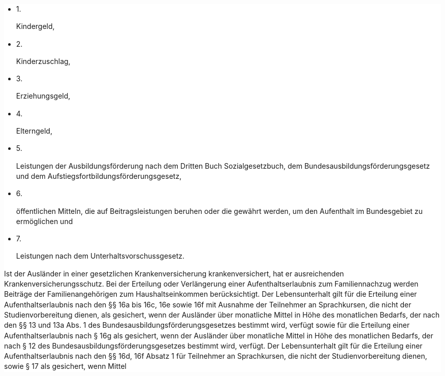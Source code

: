   - 1\.
    
    <div style="">
    
    Kindergeld,
    
    </div>

  - 2\.
    
    <div style="">
    
    Kinderzuschlag,
    
    </div>

  - 3\.
    
    <div style="">
    
    Erziehungsgeld,
    
    </div>

  - 4\.
    
    <div style="">
    
    Elterngeld,
    
    </div>

  - 5\.
    
    <div style="">
    
    Leistungen der Ausbildungsförderung nach dem Dritten Buch
    Sozialgesetzbuch, dem Bundesausbildungsförderungsgesetz und dem
    Aufstiegsfortbildungsförderungsgesetz,
    
    </div>

  - 6\.
    
    <div style="">
    
    öffentlichen Mitteln, die auf Beitragsleistungen beruhen oder die
    gewährt werden, um den Aufenthalt im Bundesgebiet zu ermöglichen und
    
    </div>

  - 7\.
    
    <div style="">
    
    Leistungen nach dem Unterhaltsvorschussgesetz.
    
    </div>

Ist der Ausländer in einer gesetzlichen Krankenversicherung
krankenversichert, hat er ausreichenden Krankenversicherungsschutz. Bei
der Erteilung oder Verlängerung einer Aufenthaltserlaubnis zum
Familiennachzug werden Beiträge der Familienangehörigen zum
Haushaltseinkommen berücksichtigt. Der Lebensunterhalt gilt für die
Erteilung einer Aufenthaltserlaubnis nach den §§ 16a bis 16c, 16e sowie
16f mit Ausnahme der Teilnehmer an Sprachkursen, die nicht der
Studienvorbereitung dienen, als gesichert, wenn der Ausländer über
monatliche Mittel in Höhe des monatlichen Bedarfs, der nach den §§ 13
und 13a Abs. 1 des Bundesausbildungsförderungsgesetzes bestimmt wird,
verfügt sowie für die Erteilung einer Aufenthaltserlaubnis nach § 16g
als gesichert, wenn der Ausländer über monatliche Mittel in Höhe des
monatlichen Bedarfs, der nach § 12 des
Bundesausbildungsförderungsgesetzes bestimmt wird, verfügt. Der
Lebensunterhalt gilt für die Erteilung einer Aufenthaltserlaubnis nach
den §§ 16d, 16f Absatz 1 für Teilnehmer an Sprachkursen, die nicht der
Studienvorbereitung dienen, sowie § 17 als gesichert, wenn Mittel